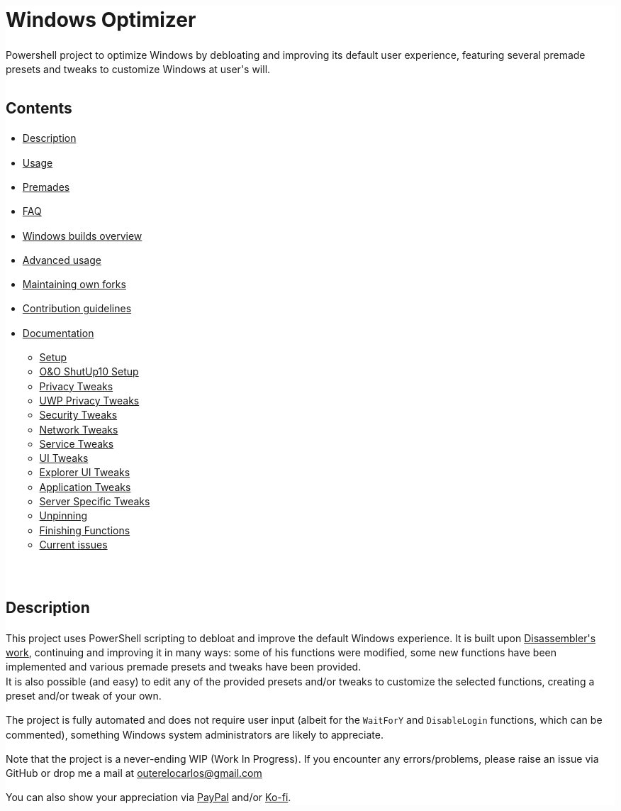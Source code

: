 # Windows Optimizer

Powershell project to optimize Windows by debloating and improving its default user experience, featuring several premade presets and tweaks to customize Windows at user's will.

## Contents

* [Description](#description)
* [Usage](#usage)
* [Premades](#premades)
* [FAQ](#faq)
* [Windows builds overview](#windows-builds-overview)
* [Advanced usage](#advanced-usage)
* [Maintaining own forks](#maintaining-own-forks)
* [Contribution guidelines](#contribution-guidelines)
* [Documentation](#documentation)

  * [Setup](#setup)
  * [O&O ShutUp10 Setup](#oo-shutup10-setup)
  * [Privacy Tweaks](#privacy-tweaks)
  * [UWP Privacy Tweaks](#uwp-privacy-tweaks)
  * [Security Tweaks](#security-tweaks)
  * [Network Tweaks](#network-tweaks)
  * [Service Tweaks](#service-tweaks)
  * [UI Tweaks](#ui-tweaks)
  * [Explorer UI Tweaks](#explorer-ui-tweaks)
  * [Application Tweaks](#application-tweaks)
  * [Server Specific Tweaks](#server-specific-tweaks)
  * [Unpinning](#unpinning)
  * [Finishing Functions](#finishing-functions)
  * [Current issues](#current-issues)

<br>

## Description

This project uses PowerShell scripting to debloat and improve the default Windows experience. It is built upon [Disassembler's work](https://github.com/Disassembler0/Win10-Initial-Setup-Script), continuing and improving it in many ways: some of his functions were modified, some new functions have been implemented and various premade presets and tweaks have been provided.  
It is also possible (and easy) to edit any of the provided presets and/or tweaks to customize the selected functions, creating a preset and/or tweak of your own.

The project is fully automated and does not require user input (albeit for the `WaitForY` and `DisableLogin` functions, which can be commented), something Windows system administrators are likely to appreciate.

Note that the project is a never-ending WIP (Work In Progress). If you encounter any errors/problems, please raise an issue via GitHub or drop me a mail at outerelocarlos@gmail.com

You can also show your appreciation via [PayPal](https://paypal.me/outerelocarlos) and/or [Ko-fi](https://ko-fi.com/outerelocarlos).
